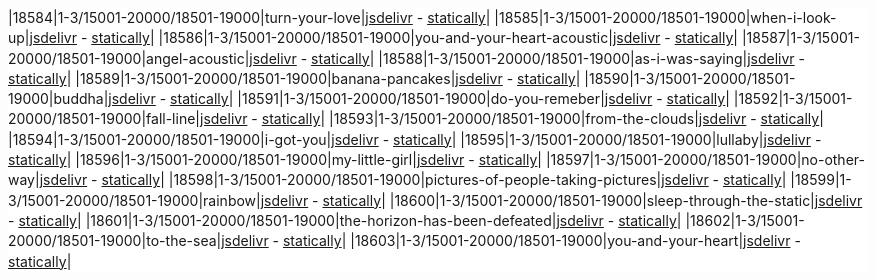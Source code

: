 |18584|1-3/15001-20000/18501-19000|turn-your-love|[jsdelivr](https://cdn.jsdelivr.net/gh/dbchord/webp-c-1110x370_1-3/15001-20000/18501-19000/turn-your-love.webp) - [statically](https://cdn.statically.io/gh/dbchord/webp-c-1110x370_1-3/img/15001-20000/18501-19000/turn-your-love.webp)|
|18585|1-3/15001-20000/18501-19000|when-i-look-up|[jsdelivr](https://cdn.jsdelivr.net/gh/dbchord/webp-c-1110x370_1-3/15001-20000/18501-19000/when-i-look-up.webp) - [statically](https://cdn.statically.io/gh/dbchord/webp-c-1110x370_1-3/img/15001-20000/18501-19000/when-i-look-up.webp)|
|18586|1-3/15001-20000/18501-19000|you-and-your-heart-acoustic|[jsdelivr](https://cdn.jsdelivr.net/gh/dbchord/webp-c-1110x370_1-3/15001-20000/18501-19000/you-and-your-heart-acoustic.webp) - [statically](https://cdn.statically.io/gh/dbchord/webp-c-1110x370_1-3/img/15001-20000/18501-19000/you-and-your-heart-acoustic.webp)|
|18587|1-3/15001-20000/18501-19000|angel-acoustic|[jsdelivr](https://cdn.jsdelivr.net/gh/dbchord/webp-c-1110x370_1-3/15001-20000/18501-19000/angel-acoustic.webp) - [statically](https://cdn.statically.io/gh/dbchord/webp-c-1110x370_1-3/img/15001-20000/18501-19000/angel-acoustic.webp)|
|18588|1-3/15001-20000/18501-19000|as-i-was-saying|[jsdelivr](https://cdn.jsdelivr.net/gh/dbchord/webp-c-1110x370_1-3/15001-20000/18501-19000/as-i-was-saying.webp) - [statically](https://cdn.statically.io/gh/dbchord/webp-c-1110x370_1-3/img/15001-20000/18501-19000/as-i-was-saying.webp)|
|18589|1-3/15001-20000/18501-19000|banana-pancakes|[jsdelivr](https://cdn.jsdelivr.net/gh/dbchord/webp-c-1110x370_1-3/15001-20000/18501-19000/banana-pancakes.webp) - [statically](https://cdn.statically.io/gh/dbchord/webp-c-1110x370_1-3/img/15001-20000/18501-19000/banana-pancakes.webp)|
|18590|1-3/15001-20000/18501-19000|buddha|[jsdelivr](https://cdn.jsdelivr.net/gh/dbchord/webp-c-1110x370_1-3/15001-20000/18501-19000/buddha.webp) - [statically](https://cdn.statically.io/gh/dbchord/webp-c-1110x370_1-3/img/15001-20000/18501-19000/buddha.webp)|
|18591|1-3/15001-20000/18501-19000|do-you-remeber|[jsdelivr](https://cdn.jsdelivr.net/gh/dbchord/webp-c-1110x370_1-3/15001-20000/18501-19000/do-you-remeber.webp) - [statically](https://cdn.statically.io/gh/dbchord/webp-c-1110x370_1-3/img/15001-20000/18501-19000/do-you-remeber.webp)|
|18592|1-3/15001-20000/18501-19000|fall-line|[jsdelivr](https://cdn.jsdelivr.net/gh/dbchord/webp-c-1110x370_1-3/15001-20000/18501-19000/fall-line.webp) - [statically](https://cdn.statically.io/gh/dbchord/webp-c-1110x370_1-3/img/15001-20000/18501-19000/fall-line.webp)|
|18593|1-3/15001-20000/18501-19000|from-the-clouds|[jsdelivr](https://cdn.jsdelivr.net/gh/dbchord/webp-c-1110x370_1-3/15001-20000/18501-19000/from-the-clouds.webp) - [statically](https://cdn.statically.io/gh/dbchord/webp-c-1110x370_1-3/img/15001-20000/18501-19000/from-the-clouds.webp)|
|18594|1-3/15001-20000/18501-19000|i-got-you|[jsdelivr](https://cdn.jsdelivr.net/gh/dbchord/webp-c-1110x370_1-3/15001-20000/18501-19000/i-got-you.webp) - [statically](https://cdn.statically.io/gh/dbchord/webp-c-1110x370_1-3/img/15001-20000/18501-19000/i-got-you.webp)|
|18595|1-3/15001-20000/18501-19000|lullaby|[jsdelivr](https://cdn.jsdelivr.net/gh/dbchord/webp-c-1110x370_1-3/15001-20000/18501-19000/lullaby.webp) - [statically](https://cdn.statically.io/gh/dbchord/webp-c-1110x370_1-3/img/15001-20000/18501-19000/lullaby.webp)|
|18596|1-3/15001-20000/18501-19000|my-little-girl|[jsdelivr](https://cdn.jsdelivr.net/gh/dbchord/webp-c-1110x370_1-3/15001-20000/18501-19000/my-little-girl.webp) - [statically](https://cdn.statically.io/gh/dbchord/webp-c-1110x370_1-3/img/15001-20000/18501-19000/my-little-girl.webp)|
|18597|1-3/15001-20000/18501-19000|no-other-way|[jsdelivr](https://cdn.jsdelivr.net/gh/dbchord/webp-c-1110x370_1-3/15001-20000/18501-19000/no-other-way.webp) - [statically](https://cdn.statically.io/gh/dbchord/webp-c-1110x370_1-3/img/15001-20000/18501-19000/no-other-way.webp)|
|18598|1-3/15001-20000/18501-19000|pictures-of-people-taking-pictures|[jsdelivr](https://cdn.jsdelivr.net/gh/dbchord/webp-c-1110x370_1-3/15001-20000/18501-19000/pictures-of-people-taking-pictures.webp) - [statically](https://cdn.statically.io/gh/dbchord/webp-c-1110x370_1-3/img/15001-20000/18501-19000/pictures-of-people-taking-pictures.webp)|
|18599|1-3/15001-20000/18501-19000|rainbow|[jsdelivr](https://cdn.jsdelivr.net/gh/dbchord/webp-c-1110x370_1-3/15001-20000/18501-19000/rainbow.webp) - [statically](https://cdn.statically.io/gh/dbchord/webp-c-1110x370_1-3/img/15001-20000/18501-19000/rainbow.webp)|
|18600|1-3/15001-20000/18501-19000|sleep-through-the-static|[jsdelivr](https://cdn.jsdelivr.net/gh/dbchord/webp-c-1110x370_1-3/15001-20000/18501-19000/sleep-through-the-static.webp) - [statically](https://cdn.statically.io/gh/dbchord/webp-c-1110x370_1-3/img/15001-20000/18501-19000/sleep-through-the-static.webp)|
|18601|1-3/15001-20000/18501-19000|the-horizon-has-been-defeated|[jsdelivr](https://cdn.jsdelivr.net/gh/dbchord/webp-c-1110x370_1-3/15001-20000/18501-19000/the-horizon-has-been-defeated.webp) - [statically](https://cdn.statically.io/gh/dbchord/webp-c-1110x370_1-3/img/15001-20000/18501-19000/the-horizon-has-been-defeated.webp)|
|18602|1-3/15001-20000/18501-19000|to-the-sea|[jsdelivr](https://cdn.jsdelivr.net/gh/dbchord/webp-c-1110x370_1-3/15001-20000/18501-19000/to-the-sea.webp) - [statically](https://cdn.statically.io/gh/dbchord/webp-c-1110x370_1-3/img/15001-20000/18501-19000/to-the-sea.webp)|
|18603|1-3/15001-20000/18501-19000|you-and-your-heart|[jsdelivr](https://cdn.jsdelivr.net/gh/dbchord/webp-c-1110x370_1-3/15001-20000/18501-19000/you-and-your-heart.webp) - [statically](https://cdn.statically.io/gh/dbchord/webp-c-1110x370_1-3/img/15001-20000/18501-19000/you-and-your-heart.webp)|